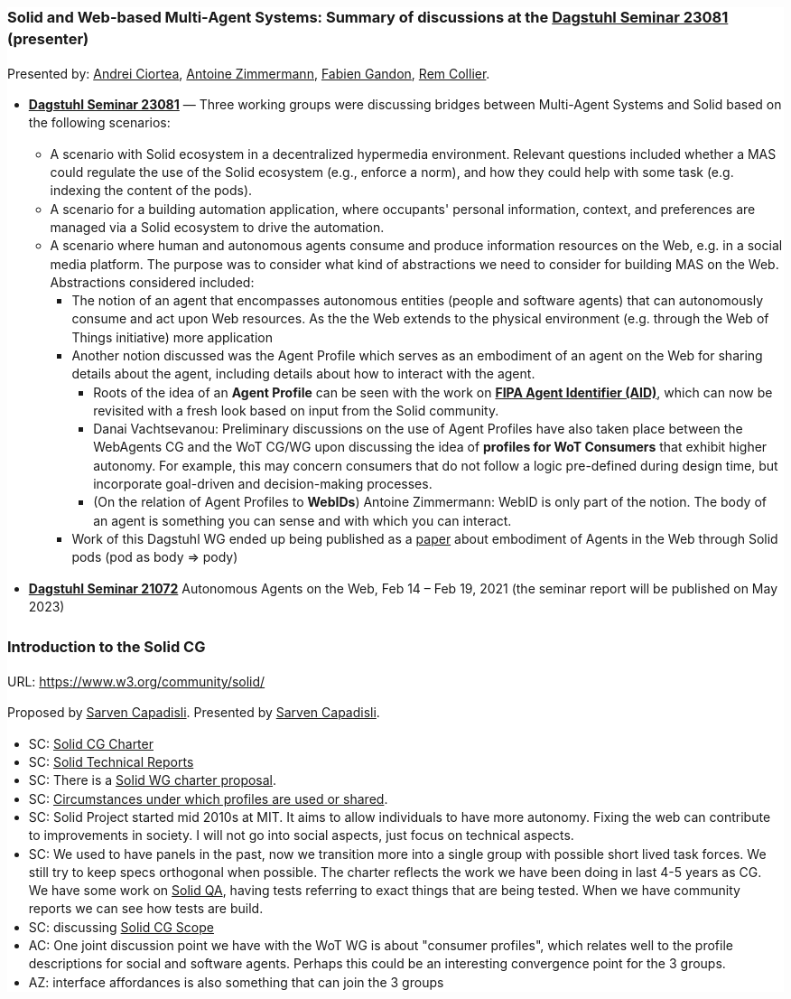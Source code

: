 
### Solid and Web-based Multi-Agent Systems: Summary of discussions at the [Dagstuhl Seminar 23081](https://www.dagstuhl.de/23081) (presenter)

Presented by: [Andrei Ciortea](https://id.inrupt.com/andreiciortea), [Antoine Zimmermann](https://w3id.org/people/az), [Fabien Gandon](http://fabien.info), [Rem Collier](https://people.ucd.ie/rem.collier).

* [**Dagstuhl Seminar 23081**](https://www.dagstuhl.de/23081) — Three working groups were discussing bridges between Multi-Agent Systems and Solid based on the following scenarios:
    * A scenario with Solid ecosystem in a decentralized hypermedia environment. Relevant questions included whether a MAS could regulate the use of the Solid ecosystem (e.g., enforce a norm), and how they could help with some task (e.g. indexing the content of the pods).
    * A scenario for a building automation application, where occupants' personal information, context, and preferences are managed via a Solid ecosystem to drive the automation.
    * A scenario where human and autonomous agents consume and produce information resources on the Web, e.g. in a social media platform. The purpose was to consider what kind of abstractions we need to consider for building MAS on the Web. Abstractions considered included:
        * The notion of an agent that encompasses autonomous entities (people and software agents) that can autonomously consume and act upon Web resources. As the the Web extends to the physical environment (e.g. through the Web of Things initiative) more application 
        * Another notion discussed was the Agent Profile which serves as an embodiment of an agent on the Web for sharing details about the agent, including details about how to interact with the agent. 
            * Roots of the idea of an **Agent Profile** can be seen with the work on [**FIPA Agent Identifier (AID)**](http://www.fipa.org/specs/fipa00023/SC00023K.html), which can now be revisited with a fresh look based on input from the Solid community.
            * Danai Vachtsevanou: Preliminary discussions on the use of Agent Profiles have also taken place between the WebAgents CG and the WoT CG/WG upon discussing the idea of **profiles for WoT Consumers** that exhibit higher autonomy. For example, this may concern consumers that do not follow a logic pre-defined during design time, but incorporate goal-driven and decision-making processes.
            * (On the relation of Agent Profiles to **WebIDs**) Antoine Zimmermann: WebID is only part of the notion. The body of an agent is something you can sense and with which you can interact.  
        * Work of this Dagstuhl WG ended up being published as a [paper](https://emas.in.tu-clausthal.de/2023/papers/EMAS_2023_paper_2614.pdf) about embodiment of Agents in the Web through Solid pods (pod as body => pody)


* [**Dagstuhl Seminar 21072**](https://www.dagstuhl.de/21072) Autonomous Agents on the Web, Feb 14 – Feb 19, 2021 (the seminar report will be published on May 2023)


### Introduction to the Solid CG

URL: https://www.w3.org/community/solid/

Proposed by [Sarven Capadisli](https://csarven.ca/#i).
Presented by [Sarven Capadisli](https://csarven.ca/#i).

* SC: [Solid CG Charter](https://www.w3.org/community/solid/charter/)
* SC: [Solid Technical Reports](https://solidproject.org/TR/)
* SC: There is a [Solid WG charter proposal](https://solid.github.io/solid-wg-charter/charter/).
* SC: [Circumstances under which profiles are used or shared](https://solid.github.io/webid-profile/#use-cases).
* SC: Solid Project started mid 2010s at MIT. It aims to allow individuals to have more autonomy. Fixing the web can contribute to improvements in society. I will not go into social aspects, just focus on technical aspects.
* SC: We used to have panels in the past, now we transition more into a single group with possible short lived task forces. We still try to keep specs orthogonal when possible. The charter reflects the work we have been doing in last 4-5 years as CG. We have some work on [Solid QA](https://solidproject.org/ED/qa), having tests referring to exact things that are being tested. When we have community reports we can see how tests are build.
* SC: discussing [Solid CG Scope](https://www.w3.org/community/solid/charter/#scope)
* AC: One joint discussion point we have with the WoT WG is about "consumer profiles", which relates well to the profile descriptions for social and software agents. Perhaps this could be an interesting convergence point for the 3 groups. 
* AZ: interface affordances is also something that can join the 3 groups 